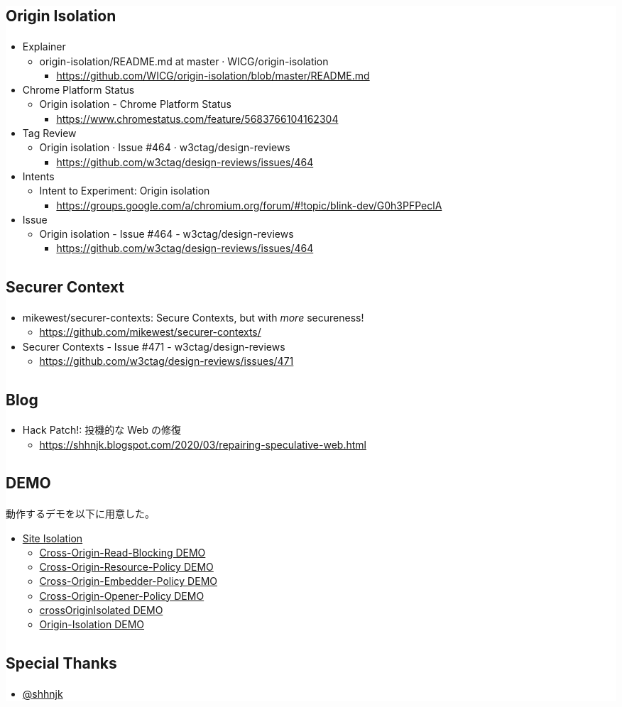
## Origin Isolation

- Explainer
  - origin-isolation/README.md at master · WICG/origin-isolation
    - https://github.com/WICG/origin-isolation/blob/master/README.md
- Chrome Platform Status
  - Origin isolation - Chrome Platform Status
    - https://www.chromestatus.com/feature/5683766104162304
- Tag Review
  - Origin isolation · Issue #464 · w3ctag/design-reviews
    - https://github.com/w3ctag/design-reviews/issues/464
- Intents
  - Intent to Experiment: Origin isolation
    - https://groups.google.com/a/chromium.org/forum/#!topic/blink-dev/G0h3PFPeclA
- Issue
  - Origin isolation - Issue #464 - w3ctag/design-reviews
    - https://github.com/w3ctag/design-reviews/issues/464


## Securer Context

- mikewest/securer-contexts: Secure Contexts, but with _more_ secureness!
  - https://github.com/mikewest/securer-contexts/
- Securer Contexts - Issue #471 - w3ctag/design-reviews
  - https://github.com/w3ctag/design-reviews/issues/471


## Blog

- Hack Patch!: 投機的な Web の修復
  - https://shhnjk.blogspot.com/2020/03/repairing-speculative-web.html


## DEMO

動作するデモを以下に用意した。

- [Site Isolation](https://labs.jxck.io/site-isolation/)
  - [Cross-Origin-Read-Blocking DEMO](https://labs.jxck.io/site-isolation/cross-origin-read-blocking/index.html)
  - [Cross-Origin-Resource-Policy DEMO](https://labs.jxck.io/site-isolation/cross-origin-resource-policy/index.html)
  - [Cross-Origin-Embedder-Policy DEMO](https://labs.jxck.io/site-isolation/cross-origin-embedder-policy/index.html)
  - [Cross-Origin-Opener-Policy DEMO](https://labs.jxck.io/site-isolation/cross-origin-opener-policy/index.html)
  - [crossOriginIsolated DEMO](https://labs.jxck.io/site-isolation/crossOriginIsolated/index.html)
  - [Origin-Isolation DEMO](https://labs.jxck.io/site-isolation/origin-isolation/index.html)


## Special Thanks

- [@shhnjk](https://twitter.com/shhnjk)